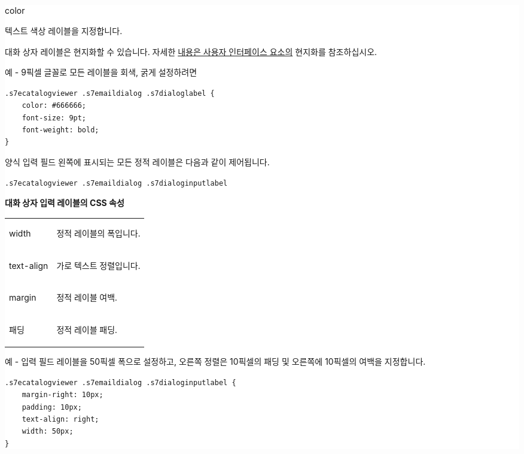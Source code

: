    <td colname="col1"> <p> <span class="codeph"> color </span> </p> </td> 
   <td colname="col2"> <p>텍스트 색상 레이블을 지정합니다. </p> </td> 
  </tr> 
 </tbody> 
</table>

대화 상자 레이블은 현지화할 수 있습니다. 자세한 [내용은 사용자 인터페이스 요소의](../../../c-html5-s7-aem-asset-viewers/c-html5-20-ecatalog-viewer-about/c-html5-20-ecatalog-viewer-localization.md#concept-cbfc39344c494eb7b9f6a272cff0cc74) 현지화를 참조하십시오.

예 - 9픽셀 글꼴로 모든 레이블을 회색, 굵게 설정하려면

```
.s7ecatalogviewer .s7emaildialog .s7dialoglabel { 
    color: #666666; 
    font-size: 9pt; 
    font-weight: bold; 
}
```

양식 입력 필드 왼쪽에 표시되는 모든 정적 레이블은 다음과 같이 제어됩니다.

```
.s7ecatalogviewer .s7emaildialog .s7dialoginputlabel
```

**대화 상자 입력 레이블의 CSS 속성**

<table id="table_B5CF02837BAA42C7B79B6D9DA20792DF"> 
 <tbody> 
  <tr> 
   <td colname="col1"> <p> <span class="codeph"> width </span> </p> </td> 
   <td colname="col2"> <p>정적 레이블의 폭입니다. </p> </td> 
  </tr> 
  <tr> 
   <td colname="col1"> <p> <span class="codeph"> text-align </span> </p> </td> 
   <td colname="col2"> <p>가로 텍스트 정렬입니다. </p> </td> 
  </tr> 
  <tr> 
   <td colname="col1"> <p> <span class="codeph"> margin </span> </p> </td> 
   <td colname="col2"> <p>정적 레이블 여백. </p> </td> 
  </tr> 
  <tr> 
   <td colname="col1"> <p> <span class="codeph"> 패딩 </span> </p> </td> 
   <td colname="col2"> <p>정적 레이블 패딩. </p> </td> 
  </tr> 
 </tbody> 
</table>

예 - 입력 필드 레이블을 50픽셀 폭으로 설정하고, 오른쪽 정렬은 10픽셀의 패딩 및 오른쪽에 10픽셀의 여백을 지정합니다.

```
.s7ecatalogviewer .s7emaildialog .s7dialoginputlabel { 
    margin-right: 10px; 
    padding: 10px; 
    text-align: right; 
    width: 50px; 
}
```
